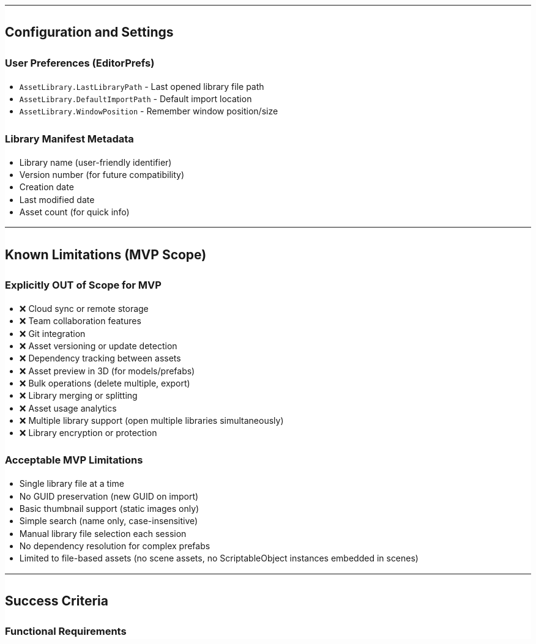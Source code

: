 * * *

## Configuration and Settings

### User Preferences (EditorPrefs)

- `AssetLibrary.LastLibraryPath` - Last opened library file path
- `AssetLibrary.DefaultImportPath` - Default import location
- `AssetLibrary.WindowPosition` - Remember window position/size

### Library Manifest Metadata

- Library name (user-friendly identifier)
- Version number (for future compatibility)
- Creation date
- Last modified date
- Asset count (for quick info)

* * *

## Known Limitations (MVP Scope)

### Explicitly OUT of Scope for MVP

- ❌ Cloud sync or remote storage
- ❌ Team collaboration features
- ❌ Git integration
- ❌ Asset versioning or update detection
- ❌ Dependency tracking between assets
- ❌ Asset preview in 3D (for models/prefabs)
- ❌ Bulk operations (delete multiple, export)
- ❌ Library merging or splitting
- ❌ Asset usage analytics
- ❌ Multiple library support (open multiple libraries simultaneously)
- ❌ Library encryption or protection

### Acceptable MVP Limitations

- Single library file at a time
- No GUID preservation (new GUID on import)
- Basic thumbnail support (static images only)
- Simple search (name only, case-insensitive)
- Manual library file selection each session
- No dependency resolution for complex prefabs
- Limited to file-based assets (no scene assets, no ScriptableObject instances embedded in scenes)

* * *

## Success Criteria

### Functional Requirements
